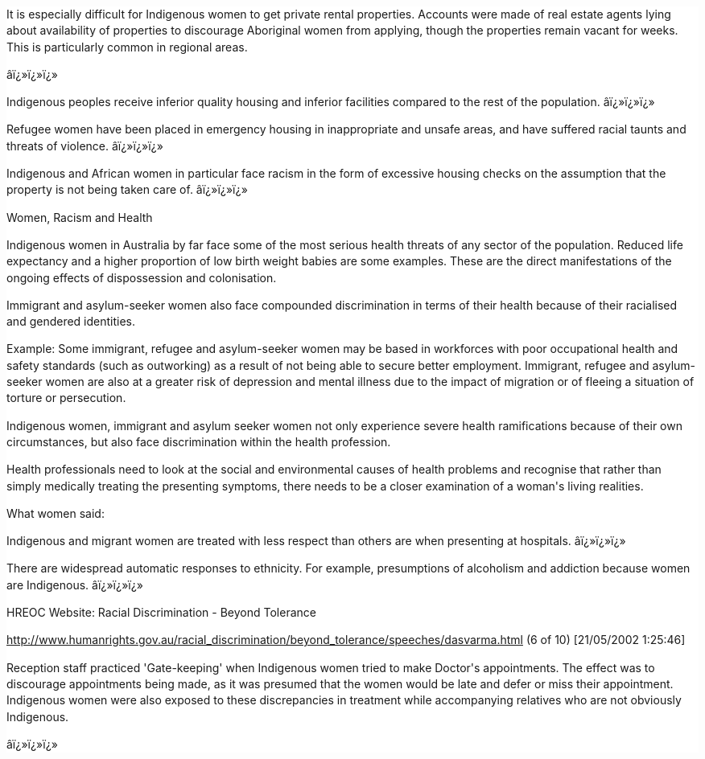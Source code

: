  It is especially difficult for Indigenous women to get private rental properties. Accounts were made of real estate agents lying about availability of properties to discourage Aboriginal women from applying, though the properties remain vacant for weeks. This is particularly common in regional areas.

 âï¿»ï¿»ï¿»

 Indigenous peoples receive inferior quality housing and inferior facilities compared to the rest of the population. âï¿»ï¿»ï¿»

 Refugee women have been placed in emergency housing in inappropriate and unsafe areas, and have suffered racial taunts and threats of violence. âï¿»ï¿»ï¿»

 Indigenous and African women in particular face racism in the form of excessive housing checks on the assumption that the property is not being taken care of. âï¿»ï¿»ï¿»

 Women, Racism and Health

 Indigenous women in Australia by far face some of the most serious health threats of any sector of the population. Reduced life expectancy and a higher proportion of low birth weight babies are some examples. These are the direct manifestations of the ongoing effects of dispossession and colonisation.

 Immigrant and asylum-seeker women also face compounded discrimination in terms of their health because of their racialised and gendered identities.

 Example: Some immigrant, refugee and asylum-seeker women may be based in workforces with poor occupational health and safety standards (such as outworking) as a result of not being able to secure better employment. Immigrant, refugee and asylum-seeker women are also at a greater risk of depression and mental illness due to the impact of migration or of fleeing a situation of torture or persecution.

 Indigenous women, immigrant and asylum seeker women not only experience severe health ramifications because of their own circumstances, but also face discrimination within the health profession.

 Health professionals need to look at the social and environmental causes of health problems and recognise that rather than simply medically treating the presenting symptoms, there needs to be a closer examination of a woman's living realities.

 What women said:

 Indigenous and migrant women are treated with less respect than others are when presenting at hospitals. âï¿»ï¿»ï¿»

 There are widespread automatic responses to ethnicity. For example, presumptions of alcoholism and addiction because women are Indigenous. âï¿»ï¿»ï¿»

 HREOC Website: Racial Discrimination - Beyond Tolerance

 http://www.humanrights.gov.au/racial_discrimination/beyond_tolerance/speeches/dasvarma.html (6 of 10) [21/05/2002 1:25:46]

 Reception staff practiced 'Gate-keeping' when Indigenous women tried to make Doctor's appointments. The effect was to discourage appointments being made, as it was presumed that the women would be late and defer or miss their appointment. Indigenous women were also exposed to these discrepancies in treatment while accompanying relatives who are not obviously Indigenous.

 âï¿»ï¿»ï¿»
